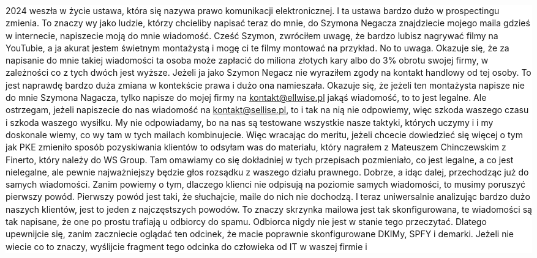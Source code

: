 2024 weszła w życie ustawa, która się
nazywa prawo komunikacji elektronicznej.
I ta ustawa bardzo dużo w prospectingu
zmienia. To znaczy wy jako ludzie,
którzy chcieliby napisać teraz do mnie,
do Szymona Negacza znajdziecie mojego
maila gdzieś w internecie, napiszecie
moją do mnie wiadomość. Cześć Szymon,
zwróciłem uwagę, że bardzo lubisz
nagrywać filmy na YouTubie, a ja akurat
jestem świetnym montażystą i mogę ci te
filmy montować na przykład. No to uwaga.
Okazuje się, że za napisanie do mnie
takiej wiadomości ta osoba może zapłacić
do miliona złotych kary albo do 3%
obrotu swojej firmy, w zależności co z
tych dwóch jest wyższe. Jeżeli ja jako
Szymon Negacz nie wyraziłem zgody na
kontakt handlowy od tej osoby. To jest
naprawdę bardzo duża zmiana w kontekście
prawa i dużo ona namieszała. Okazuje
się, że jeżeli ten montażysta napisze
nie do mnie Szymona Nagacza, tylko
napisze do mojej firmy na
kontakt@ellwise.pl jakąś wiadomość, to
to jest legalne. Ale ostrzegam, jeżeli
napiszecie do nas wiadomość na
kontakt@sellise.pl, to i tak na nią nie
odpowiemy, więc szkoda waszego czasu i
szkoda waszego wysiłku. My nie
odpowiadamy, bo na nas są testowane
wszystkie nasze taktyki, których uczymy
i i my doskonale wiemy, co wy tam w tych
mailach kombinujecie. Więc wracając do
meritu, jeżeli chcecie dowiedzieć się
więcej o tym jak PKE zmieniło sposób
pozyskiwania klientów to odsyłam was do
materiału, który nagrałem z Mateuszem
Chinczewskim z Finerto, który należy do
WS Group. Tam omawiamy co się dokładniej
w tych przepisach pozmieniało, co jest
legalne, a co jest nielegalne, ale
pewnie najważniejszy będzie głos
rozsądku z waszego działu prawnego.
Dobrze, a idąc dalej, przechodząc już do
samych wiadomości. Zanim powiemy o tym,
dlaczego klienci nie odpisują na
poziomie samych wiadomości, to musimy
poruszyć pierwszy powód. Pierwszy powód
jest taki, że słuchajcie, maile do nich
nie dochodzą. I teraz uniwersalnie
analizując bardzo dużo naszych klientów,
jest to jeden z najczęstszych powodów.
To znaczy skrzynka mailowa jest tak
skonfigurowana, te wiadomości są tak
napisane, że one po prostu trafiają u
odbiorcy do spamu. Odbiorca nigdy nie
jest w stanie tego przeczytać. Dlatego
upewnijcie się, zanim zaczniecie oglądać
ten odcinek, że macie poprawnie
skonfigurowane DKIMy, SPFY i demarki.
Jeżeli nie wiecie co to znaczy,
wyślijcie fragment tego odcinka do
człowieka od IT w waszej firmie i